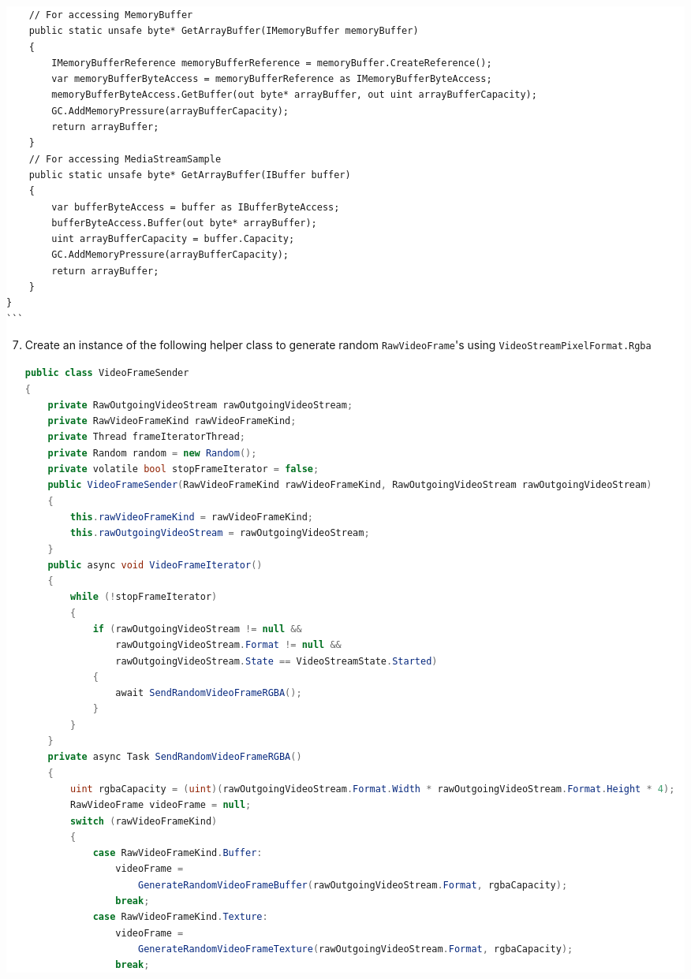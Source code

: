         // For accessing MemoryBuffer
        public static unsafe byte* GetArrayBuffer(IMemoryBuffer memoryBuffer)
        {
            IMemoryBufferReference memoryBufferReference = memoryBuffer.CreateReference();
            var memoryBufferByteAccess = memoryBufferReference as IMemoryBufferByteAccess;
            memoryBufferByteAccess.GetBuffer(out byte* arrayBuffer, out uint arrayBufferCapacity);
            GC.AddMemoryPressure(arrayBufferCapacity);
            return arrayBuffer;
        }
        // For accessing MediaStreamSample
        public static unsafe byte* GetArrayBuffer(IBuffer buffer)
        {
            var bufferByteAccess = buffer as IBufferByteAccess;
            bufferByteAccess.Buffer(out byte* arrayBuffer);
            uint arrayBufferCapacity = buffer.Capacity;
            GC.AddMemoryPressure(arrayBufferCapacity);
            return arrayBuffer;
        }
    }
    ```

7. Create an instance of the following helper class to generate random `RawVideoFrame`'s using `VideoStreamPixelFormat.Rgba`
    ```csharp
    public class VideoFrameSender
    {
        private RawOutgoingVideoStream rawOutgoingVideoStream;
        private RawVideoFrameKind rawVideoFrameKind;
        private Thread frameIteratorThread;
        private Random random = new Random();
        private volatile bool stopFrameIterator = false;
        public VideoFrameSender(RawVideoFrameKind rawVideoFrameKind, RawOutgoingVideoStream rawOutgoingVideoStream)
        {
            this.rawVideoFrameKind = rawVideoFrameKind;
            this.rawOutgoingVideoStream = rawOutgoingVideoStream;
        }
        public async void VideoFrameIterator()
        {
            while (!stopFrameIterator)
            {
                if (rawOutgoingVideoStream != null &&
                    rawOutgoingVideoStream.Format != null &&
                    rawOutgoingVideoStream.State == VideoStreamState.Started)
                {
                    await SendRandomVideoFrameRGBA();
                }
            }
        }
        private async Task SendRandomVideoFrameRGBA()
        {
            uint rgbaCapacity = (uint)(rawOutgoingVideoStream.Format.Width * rawOutgoingVideoStream.Format.Height * 4);
            RawVideoFrame videoFrame = null;
            switch (rawVideoFrameKind)
            {
                case RawVideoFrameKind.Buffer:
                    videoFrame = 
                        GenerateRandomVideoFrameBuffer(rawOutgoingVideoStream.Format, rgbaCapacity);
                    break;
                case RawVideoFrameKind.Texture:
                    videoFrame = 
                        GenerateRandomVideoFrameTexture(rawOutgoingVideoStream.Format, rgbaCapacity);
                    break;